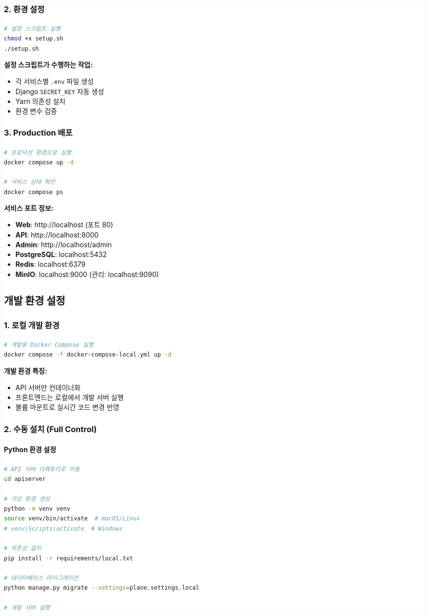 ### 2. 환경 설정

```bash
# 설정 스크립트 실행
chmod +x setup.sh
./setup.sh
```

**설정 스크립트가 수행하는 작업:**
- 각 서비스별 `.env` 파일 생성
- Django `SECRET_KEY` 자동 생성
- Yarn 의존성 설치
- 환경 변수 검증

### 3. Production 배포

```bash
# 프로덕션 환경으로 실행
docker compose up -d

# 서비스 상태 확인
docker compose ps
```

**서비스 포트 정보:**
- **Web**: http://localhost (포트 80)
- **API**: http://localhost:8000
- **Admin**: http://localhost/admin
- **PostgreSQL**: localhost:5432
- **Redis**: localhost:6379
- **MinIO**: localhost:9000 (관리: localhost:9090)

## 개발 환경 설정

### 1. 로컬 개발 환경

```bash
# 개발용 Docker Compose 실행
docker compose -f docker-compose-local.yml up -d
```

**개발 환경 특징:**
- API 서버만 컨테이너화
- 프론트엔드는 로컬에서 개발 서버 실행
- 볼륨 마운트로 실시간 코드 변경 반영

### 2. 수동 설치 (Full Control)

#### Python 환경 설정

```bash
# API 서버 디렉토리로 이동
cd apiserver

# 가상 환경 생성
python -m venv venv
source venv/bin/activate  # macOS/Linux
# venv\Scripts\activate  # Windows

# 의존성 설치
pip install -r requirements/local.txt

# 데이터베이스 마이그레이션
python manage.py migrate --settings=plane.settings.local

# 개발 서버 실행
```